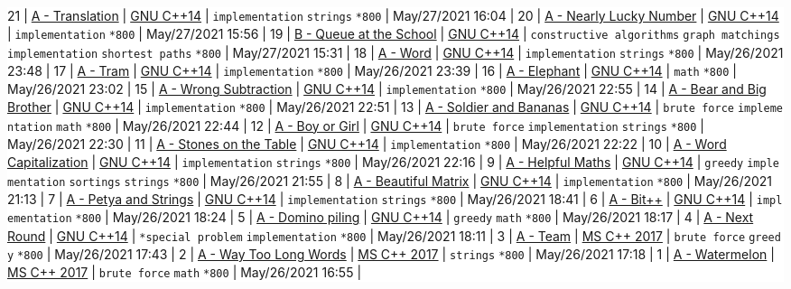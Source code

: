 21 | [A - Translation](https://codeforces.com/contest/41/problem/A) | [GNU C++14](./codeforces/41/A.cpp) | `implementation` `strings` `*800` | May/27/2021 16:04 | 
20 | [A - Nearly Lucky Number](https://codeforces.com/contest/110/problem/A) | [GNU C++14](./codeforces/110/A.cpp) | `implementation` `*800` | May/27/2021 15:56 | 
19 | [B - Queue at the School](https://codeforces.com/contest/266/problem/B) | [GNU C++14](./codeforces/266/B.cpp) | `constructive algorithms` `graph matchings` `implementation` `shortest paths` `*800` | May/27/2021 15:31 | 
18 | [A - Word](https://codeforces.com/contest/59/problem/A) | [GNU C++14](./codeforces/59/A.cpp) | `implementation` `strings` `*800` | May/26/2021 23:48 | 
17 | [A - Tram](https://codeforces.com/contest/116/problem/A) | [GNU C++14](./codeforces/116/A.cpp) | `implementation` `*800` | May/26/2021 23:39 | 
16 | [A - Elephant](https://codeforces.com/contest/617/problem/A) | [GNU C++14](./codeforces/617/A.cpp) | `math` `*800` | May/26/2021 23:02 | 
15 | [A - Wrong Subtraction](https://codeforces.com/contest/977/problem/A) | [GNU C++14](./codeforces/977/A.cpp) | `implementation` `*800` | May/26/2021 22:55 | 
14 | [A - Bear and Big Brother](https://codeforces.com/contest/791/problem/A) | [GNU C++14](./codeforces/791/A.cpp) | `implementation` `*800` | May/26/2021 22:51 | 
13 | [A - Soldier and Bananas](https://codeforces.com/contest/546/problem/A) | [GNU C++14](./codeforces/546/A.cpp) | `brute force` `implementation` `math` `*800` | May/26/2021 22:44 | 
12 | [A - Boy or Girl](https://codeforces.com/contest/236/problem/A) | [GNU C++14](./codeforces/236/A.cpp) | `brute force` `implementation` `strings` `*800` | May/26/2021 22:30 | 
11 | [A - Stones on the Table](https://codeforces.com/contest/266/problem/A) | [GNU C++14](./codeforces/266/A.cpp) | `implementation` `*800` | May/26/2021 22:22 | 
10 | [A - Word Capitalization](https://codeforces.com/contest/281/problem/A) | [GNU C++14](./codeforces/281/A.cpp) | `implementation` `strings` `*800` | May/26/2021 22:16 | 
9 | [A - Helpful Maths](https://codeforces.com/contest/339/problem/A) | [GNU C++14](./codeforces/339/A.cpp) | `greedy` `implementation` `sortings` `strings` `*800` | May/26/2021 21:55 | 
8 | [A - Beautiful Matrix](https://codeforces.com/contest/263/problem/A) | [GNU C++14](./codeforces/263/A.cpp) | `implementation` `*800` | May/26/2021 21:13 | 
7 | [A - Petya and Strings](https://codeforces.com/contest/112/problem/A) | [GNU C++14](./codeforces/112/A.cpp) | `implementation` `strings` `*800` | May/26/2021 18:41 | 
6 | [A - Bit++](https://codeforces.com/contest/282/problem/A) | [GNU C++14](./codeforces/282/A.cpp) | `implementation` `*800` | May/26/2021 18:24 | 
5 | [A - Domino piling](https://codeforces.com/contest/50/problem/A) | [GNU C++14](./codeforces/50/A.cpp) | `greedy` `math` `*800` | May/26/2021 18:17 | 
4 | [A - Next Round](https://codeforces.com/contest/158/problem/A) | [GNU C++14](./codeforces/158/A.cpp) | `*special problem` `implementation` `*800` | May/26/2021 18:11 | 
3 | [A - Team](https://codeforces.com/contest/231/problem/A) | [MS C++ 2017](./codeforces/231/A.cpp) | `brute force` `greedy` `*800` | May/26/2021 17:43 | 
2 | [A - Way Too Long Words](https://codeforces.com/contest/71/problem/A) | [MS C++ 2017](./codeforces/71/A.cpp) | `strings` `*800` | May/26/2021 17:18 | 
1 | [A - Watermelon](https://codeforces.com/contest/4/problem/A) | [MS C++ 2017](./codeforces/4/A.cpp) | `brute force` `math` `*800` | May/26/2021 16:55 | 